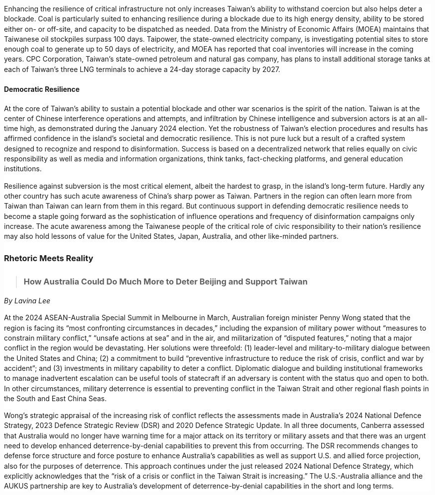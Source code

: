Enhancing the resilience of critical infrastructure not only increases Taiwan’s ability to withstand coercion but also helps deter a blockade. Coal is particularly suited to enhancing resilience during a blockade due to its high energy density, ability to be stored either on- or off-site, and capacity to be dispatched as needed. Data from the Ministry of Economic Affairs (MOEA) maintains that Taiwanese oil stockpiles surpass 100 days. Taipower, the state-owned electricity company, is investigating potential sites to store enough coal to generate up to 50 days of electricity, and MOEA has reported that coal inventories will increase in the coming years. CPC Corporation, Taiwan’s state-owned petroleum and natural gas company, has plans to install additional storage tanks at each of Taiwan’s three LNG terminals to achieve a 24-day storage capacity by 2027.

#### Democratic Resilience

At the core of Taiwan’s ability to sustain a potential blockade and other war scenarios is the spirit of the nation. Taiwan is at the center of Chinese interference operations and attempts, and infiltration by Chinese intelligence and subversion actors is at an all-time high, as demonstrated during the January 2024 election. Yet the robustness of Taiwan’s election procedures and results has affirmed confidence in the island’s societal and democratic resilience. This is not pure luck but a result of a crafted system designed to recognize and respond to disinformation. Success is based on a decentralized network that relies equally on civic responsibility as well as media and information organizations, think tanks, fact-checking platforms, and general education institutions.

Resilience against subversion is the most critical element, albeit the hardest to grasp, in the island’s long-term future. Hardly any other country has such acute awareness of China’s sharp power as Taiwan. Partners in the region can often learn more from Taiwan than Taiwan can learn from them in this regard. But continuous support in defending democratic resilience needs to become a staple going forward as the sophistication of influence operations and frequency of disinformation campaigns only increase. The acute awareness among the Taiwanese people of the critical role of civic responsibility to their nation’s resilience may also hold lessons of value for the United States, Japan, Australia, and other like-minded partners.


### Rhetoric Meets Reality
> ### How Australia Could Do Much More to Deter Beijing and Support Taiwan

_By Lavina Lee_

At the 2024 ASEAN-Australia Special Summit in Melbourne in March, Australian foreign minister Penny Wong stated that the region is facing its “most confronting circumstances in decades,” including the expansion of military power without “measures to constrain military conflict,” “unsafe actions at sea” and in the air, and militarization of “disputed features,” noting that a major conflict in the region would be devastating. Her solutions were threefold: (1) leader-level and military-to-military dialogue between the United States and China; (2) a commitment to build “preventive infrastructure to reduce the risk of crisis, conflict and war by accident”; and (3) investments in military capability to deter a conflict. Diplomatic dialogue and building institutional frameworks to manage inadvertent escalation can be useful tools of statecraft if an adversary is content with the status quo and open to both. In other circumstances, military deterrence is essential to preventing conflict in the Taiwan Strait and other regional flash points in the South and East China Seas.

Wong’s strategic appraisal of the increasing risk of conflict reflects the assessments made in Australia’s 2024 National Defence Strategy, 2023 Defence Strategic Review (DSR) and 2020 Defence Strategic Update. In all three documents, Canberra assessed that Australia would no longer have warning time for a major attack on its territory or military assets and that there was an urgent need to develop enhanced deterrence-by-denial capabilities to prevent this from occurring. The DSR recommends changes to defense force structure and force posture to enhance Australia’s capabilities as well as support U.S. and allied force projection, also for the purposes of deterrence. This approach continues under the just released 2024 National Defence Strategy, which explicitly acknowledges that the “risk of a crisis or conflict in the Taiwan Strait is increasing.” The U.S.-Australia alliance and the AUKUS partnership are key to Australia’s development of deterrence-by-denial capabilities in the short and long terms.
